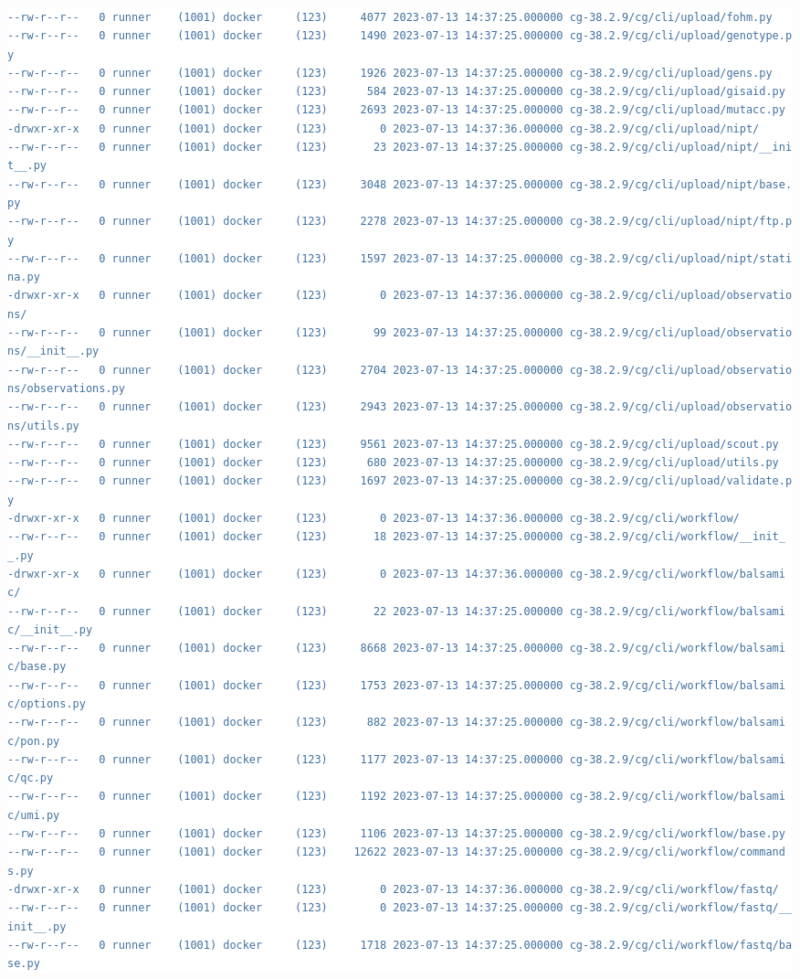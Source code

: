 ```diff
--rw-r--r--   0 runner    (1001) docker     (123)     4077 2023-07-13 14:37:25.000000 cg-38.2.9/cg/cli/upload/fohm.py
--rw-r--r--   0 runner    (1001) docker     (123)     1490 2023-07-13 14:37:25.000000 cg-38.2.9/cg/cli/upload/genotype.py
--rw-r--r--   0 runner    (1001) docker     (123)     1926 2023-07-13 14:37:25.000000 cg-38.2.9/cg/cli/upload/gens.py
--rw-r--r--   0 runner    (1001) docker     (123)      584 2023-07-13 14:37:25.000000 cg-38.2.9/cg/cli/upload/gisaid.py
--rw-r--r--   0 runner    (1001) docker     (123)     2693 2023-07-13 14:37:25.000000 cg-38.2.9/cg/cli/upload/mutacc.py
-drwxr-xr-x   0 runner    (1001) docker     (123)        0 2023-07-13 14:37:36.000000 cg-38.2.9/cg/cli/upload/nipt/
--rw-r--r--   0 runner    (1001) docker     (123)       23 2023-07-13 14:37:25.000000 cg-38.2.9/cg/cli/upload/nipt/__init__.py
--rw-r--r--   0 runner    (1001) docker     (123)     3048 2023-07-13 14:37:25.000000 cg-38.2.9/cg/cli/upload/nipt/base.py
--rw-r--r--   0 runner    (1001) docker     (123)     2278 2023-07-13 14:37:25.000000 cg-38.2.9/cg/cli/upload/nipt/ftp.py
--rw-r--r--   0 runner    (1001) docker     (123)     1597 2023-07-13 14:37:25.000000 cg-38.2.9/cg/cli/upload/nipt/statina.py
-drwxr-xr-x   0 runner    (1001) docker     (123)        0 2023-07-13 14:37:36.000000 cg-38.2.9/cg/cli/upload/observations/
--rw-r--r--   0 runner    (1001) docker     (123)       99 2023-07-13 14:37:25.000000 cg-38.2.9/cg/cli/upload/observations/__init__.py
--rw-r--r--   0 runner    (1001) docker     (123)     2704 2023-07-13 14:37:25.000000 cg-38.2.9/cg/cli/upload/observations/observations.py
--rw-r--r--   0 runner    (1001) docker     (123)     2943 2023-07-13 14:37:25.000000 cg-38.2.9/cg/cli/upload/observations/utils.py
--rw-r--r--   0 runner    (1001) docker     (123)     9561 2023-07-13 14:37:25.000000 cg-38.2.9/cg/cli/upload/scout.py
--rw-r--r--   0 runner    (1001) docker     (123)      680 2023-07-13 14:37:25.000000 cg-38.2.9/cg/cli/upload/utils.py
--rw-r--r--   0 runner    (1001) docker     (123)     1697 2023-07-13 14:37:25.000000 cg-38.2.9/cg/cli/upload/validate.py
-drwxr-xr-x   0 runner    (1001) docker     (123)        0 2023-07-13 14:37:36.000000 cg-38.2.9/cg/cli/workflow/
--rw-r--r--   0 runner    (1001) docker     (123)       18 2023-07-13 14:37:25.000000 cg-38.2.9/cg/cli/workflow/__init__.py
-drwxr-xr-x   0 runner    (1001) docker     (123)        0 2023-07-13 14:37:36.000000 cg-38.2.9/cg/cli/workflow/balsamic/
--rw-r--r--   0 runner    (1001) docker     (123)       22 2023-07-13 14:37:25.000000 cg-38.2.9/cg/cli/workflow/balsamic/__init__.py
--rw-r--r--   0 runner    (1001) docker     (123)     8668 2023-07-13 14:37:25.000000 cg-38.2.9/cg/cli/workflow/balsamic/base.py
--rw-r--r--   0 runner    (1001) docker     (123)     1753 2023-07-13 14:37:25.000000 cg-38.2.9/cg/cli/workflow/balsamic/options.py
--rw-r--r--   0 runner    (1001) docker     (123)      882 2023-07-13 14:37:25.000000 cg-38.2.9/cg/cli/workflow/balsamic/pon.py
--rw-r--r--   0 runner    (1001) docker     (123)     1177 2023-07-13 14:37:25.000000 cg-38.2.9/cg/cli/workflow/balsamic/qc.py
--rw-r--r--   0 runner    (1001) docker     (123)     1192 2023-07-13 14:37:25.000000 cg-38.2.9/cg/cli/workflow/balsamic/umi.py
--rw-r--r--   0 runner    (1001) docker     (123)     1106 2023-07-13 14:37:25.000000 cg-38.2.9/cg/cli/workflow/base.py
--rw-r--r--   0 runner    (1001) docker     (123)    12622 2023-07-13 14:37:25.000000 cg-38.2.9/cg/cli/workflow/commands.py
-drwxr-xr-x   0 runner    (1001) docker     (123)        0 2023-07-13 14:37:36.000000 cg-38.2.9/cg/cli/workflow/fastq/
--rw-r--r--   0 runner    (1001) docker     (123)        0 2023-07-13 14:37:25.000000 cg-38.2.9/cg/cli/workflow/fastq/__init__.py
--rw-r--r--   0 runner    (1001) docker     (123)     1718 2023-07-13 14:37:25.000000 cg-38.2.9/cg/cli/workflow/fastq/base.py
```